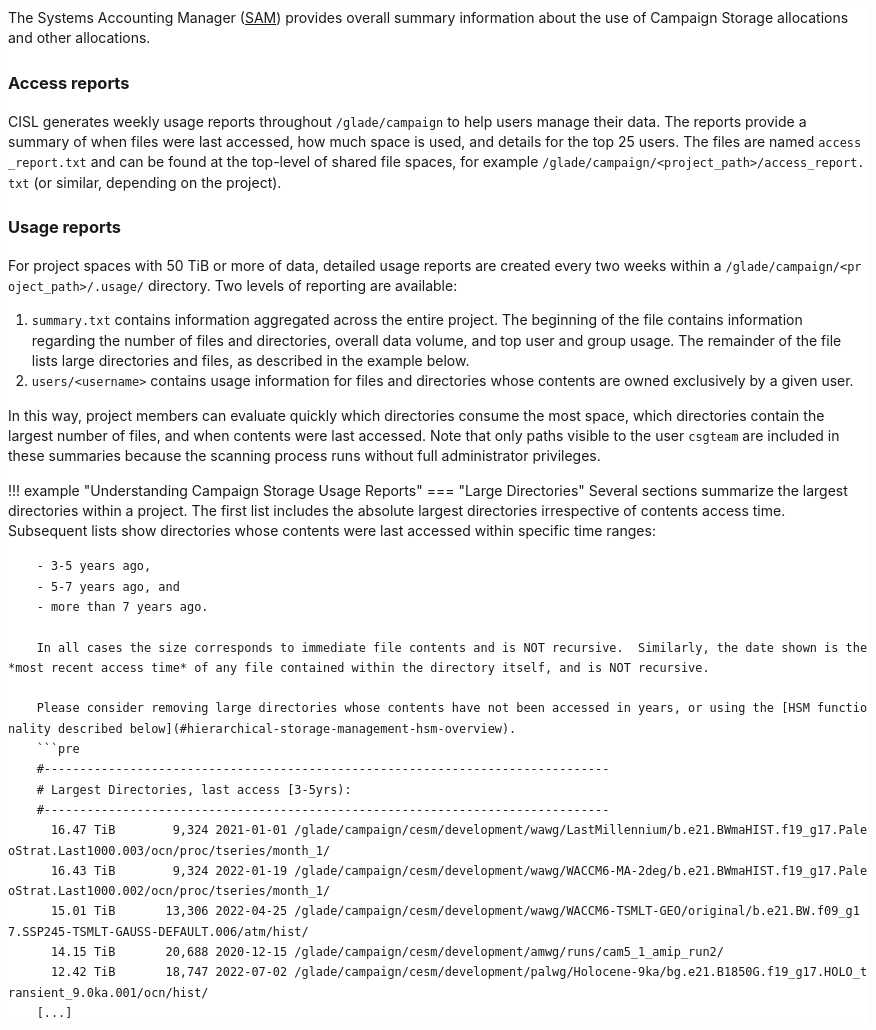 The Systems Accounting Manager
([SAM](../../getting-started/managing-your-allocation.md#using-sam)) provides overall
summary information about the use of Campaign Storage allocations and
other allocations.

### Access reports

CISL generates weekly usage reports throughout `/glade/campaign`
to help users manage their data. The reports provide a summary of when
files were last accessed, how much space is used, and details for the
top 25 users. The files are named `access_report.txt` and can be found
at the top-level of shared file spaces, for example
`/glade/campaign/<project_path>/access_report.txt`
(or similar, depending on the project).





### Usage reports

For project spaces with 50 TiB or more of data, detailed usage reports are created
every two weeks within a `/glade/campaign/<project_path>/.usage/`
directory. Two levels of reporting are available:

1. `summary.txt` contains information aggregated across the entire project.  The beginning of the file contains information regarding the number of files and directories, overall data volume, and top user and group usage.  The remainder of the file lists large directories and files, as described in the example below.
2. `users/<username>` contains usage information for files and directories whose contents are owned exclusively by a given user.

In this way, project members can evaluate quickly which directories consume the most space, which directories contain the largest number of files, and when contents were last accessed. Note that only paths visible to the user `csgteam` are included in these summaries because the scanning process runs without full administrator privileges.

!!! example "Understanding Campaign Storage Usage Reports"
    === "Large Directories"
        Several sections summarize the largest directories within a project.  The first list includes the absolute largest directories irrespective of contents access time.  Subsequent lists show directories whose contents were last accessed within specific time ranges:

        - 3-5 years ago,
        - 5-7 years ago, and
        - more than 7 years ago.

        In all cases the size corresponds to immediate file contents and is NOT recursive.  Similarly, the date shown is the *most recent access time* of any file contained within the directory itself, and is NOT recursive.

        Please consider removing large directories whose contents have not been accessed in years, or using the [HSM functionality described below](#hierarchical-storage-management-hsm-overview).
        ```pre
        #-------------------------------------------------------------------------------
        # Largest Directories, last access [3-5yrs):
        #-------------------------------------------------------------------------------
          16.47 TiB        9,324 2021-01-01 /glade/campaign/cesm/development/wawg/LastMillennium/b.e21.BWmaHIST.f19_g17.PaleoStrat.Last1000.003/ocn/proc/tseries/month_1/
          16.43 TiB        9,324 2022-01-19 /glade/campaign/cesm/development/wawg/WACCM6-MA-2deg/b.e21.BWmaHIST.f19_g17.PaleoStrat.Last1000.002/ocn/proc/tseries/month_1/
          15.01 TiB       13,306 2022-04-25 /glade/campaign/cesm/development/wawg/WACCM6-TSMLT-GEO/original/b.e21.BW.f09_g17.SSP245-TSMLT-GAUSS-DEFAULT.006/atm/hist/
          14.15 TiB       20,688 2020-12-15 /glade/campaign/cesm/development/amwg/runs/cam5_1_amip_run2/
          12.42 TiB       18,747 2022-07-02 /glade/campaign/cesm/development/palwg/Holocene-9ka/bg.e21.B1850G.f19_g17.HOLO_transient_9.0ka.001/ocn/hist/
        [...]
